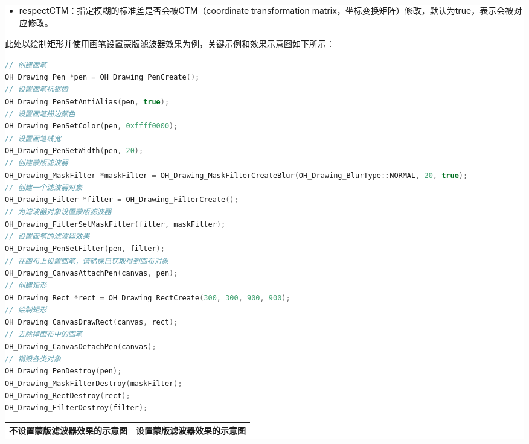 - respectCTM：指定模糊的标准差是否会被CTM（coordinate transformation matrix，坐标变换矩阵）修改，默认为true，表示会被对应修改。

此处以绘制矩形并使用画笔设置蒙版滤波器效果为例，关键示例和效果示意图如下所示：

```c++
// 创建画笔
OH_Drawing_Pen *pen = OH_Drawing_PenCreate();
// 设置画笔抗锯齿
OH_Drawing_PenSetAntiAlias(pen, true);
// 设置画笔描边颜色
OH_Drawing_PenSetColor(pen, 0xffff0000);
// 设置画笔线宽
OH_Drawing_PenSetWidth(pen, 20);
// 创建蒙版滤波器
OH_Drawing_MaskFilter *maskFilter = OH_Drawing_MaskFilterCreateBlur(OH_Drawing_BlurType::NORMAL, 20, true); 
// 创建一个滤波器对象
OH_Drawing_Filter *filter = OH_Drawing_FilterCreate();
// 为滤波器对象设置蒙版滤波器
OH_Drawing_FilterSetMaskFilter(filter, maskFilter);
// 设置画笔的滤波器效果
OH_Drawing_PenSetFilter(pen, filter);
// 在画布上设置画笔，请确保已获取得到画布对象
OH_Drawing_CanvasAttachPen(canvas, pen); 
// 创建矩形
OH_Drawing_Rect *rect = OH_Drawing_RectCreate(300, 300, 900, 900);
// 绘制矩形
OH_Drawing_CanvasDrawRect(canvas, rect); 
// 去除掉画布中的画笔
OH_Drawing_CanvasDetachPen(canvas);
// 销毁各类对象
OH_Drawing_PenDestroy(pen);
OH_Drawing_MaskFilterDestroy(maskFilter);
OH_Drawing_RectDestroy(rect);
OH_Drawing_FilterDestroy(filter);
```

| 不设置蒙版滤波器效果的示意图 | 设置蒙版滤波器效果的示意图 |
| -------- | -------- |